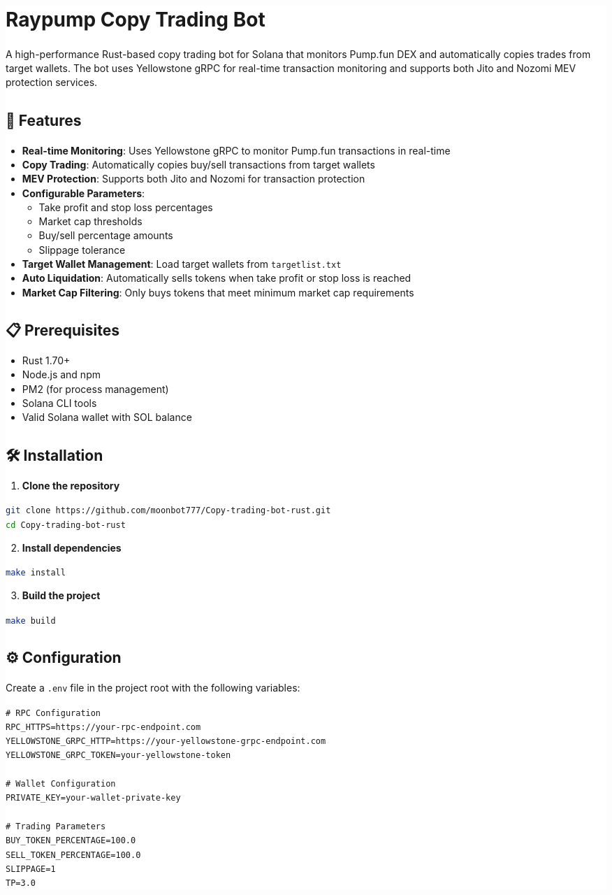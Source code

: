 # Raypump Copy Trading Bot

A high-performance Rust-based copy trading bot for Solana that monitors Pump.fun DEX and automatically copies trades from target wallets. The bot uses Yellowstone gRPC for real-time transaction monitoring and supports both Jito and Nozomi MEV protection services.

## 🚀 Features

- **Real-time Monitoring**: Uses Yellowstone gRPC to monitor Pump.fun transactions in real-time
- **Copy Trading**: Automatically copies buy/sell transactions from target wallets
- **MEV Protection**: Supports both Jito and Nozomi for transaction protection
- **Configurable Parameters**: 
  - Take profit and stop loss percentages
  - Market cap thresholds
  - Buy/sell percentage amounts
  - Slippage tolerance
- **Target Wallet Management**: Load target wallets from `targetlist.txt`
- **Auto Liquidation**: Automatically sells tokens when take profit or stop loss is reached
- **Market Cap Filtering**: Only buys tokens that meet minimum market cap requirements

## 📋 Prerequisites

- Rust 1.70+ 
- Node.js and npm
- PM2 (for process management)
- Solana CLI tools
- Valid Solana wallet with SOL balance

## 🛠️ Installation

1. **Clone the repository**
```bash
git clone https://github.com/moonbot777/Copy-trading-bot-rust.git
cd Copy-trading-bot-rust
```

2. **Install dependencies**
```bash
make install
```

3. **Build the project**
```bash
make build
```

## ⚙️ Configuration

Create a `.env` file in the project root with the following variables:

```env
# RPC Configuration
RPC_HTTPS=https://your-rpc-endpoint.com
YELLOWSTONE_GRPC_HTTP=https://your-yellowstone-grpc-endpoint.com
YELLOWSTONE_GRPC_TOKEN=your-yellowstone-token

# Wallet Configuration
PRIVATE_KEY=your-wallet-private-key

# Trading Parameters
BUY_TOKEN_PERCENTAGE=100.0
SELL_TOKEN_PERCENTAGE=100.0
SLIPPAGE=1
TP=3.0
```